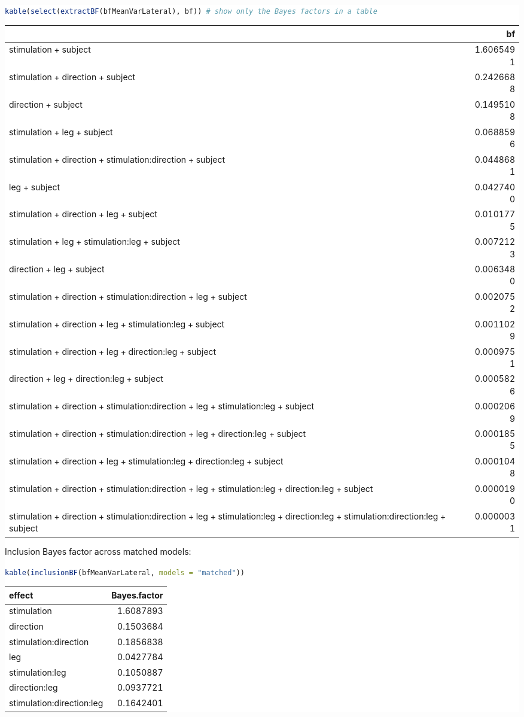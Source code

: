 ``` r
kable(select(extractBF(bfMeanVarLateral), bf)) # show only the Bayes factors in a table
```

|                                                                                                                               |         bf|
|-------------------------------------------------------------------------------------------------------------------------------|----------:|
| stimulation + subject                                                                                                         |  1.6065491|
| stimulation + direction + subject                                                                                             |  0.2426688|
| direction + subject                                                                                                           |  0.1495108|
| stimulation + leg + subject                                                                                                   |  0.0688596|
| stimulation + direction + stimulation:direction + subject                                                                     |  0.0448681|
| leg + subject                                                                                                                 |  0.0427400|
| stimulation + direction + leg + subject                                                                                       |  0.0101775|
| stimulation + leg + stimulation:leg + subject                                                                                 |  0.0072123|
| direction + leg + subject                                                                                                     |  0.0063480|
| stimulation + direction + stimulation:direction + leg + subject                                                               |  0.0020752|
| stimulation + direction + leg + stimulation:leg + subject                                                                     |  0.0011029|
| stimulation + direction + leg + direction:leg + subject                                                                       |  0.0009751|
| direction + leg + direction:leg + subject                                                                                     |  0.0005826|
| stimulation + direction + stimulation:direction + leg + stimulation:leg + subject                                             |  0.0002069|
| stimulation + direction + stimulation:direction + leg + direction:leg + subject                                               |  0.0001855|
| stimulation + direction + leg + stimulation:leg + direction:leg + subject                                                     |  0.0001048|
| stimulation + direction + stimulation:direction + leg + stimulation:leg + direction:leg + subject                             |  0.0000190|
| stimulation + direction + stimulation:direction + leg + stimulation:leg + direction:leg + stimulation:direction:leg + subject |  0.0000031|

Inclusion Bayes factor across matched models:

``` r
kable(inclusionBF(bfMeanVarLateral, models = "matched"))
```

| effect                    |  Bayes.factor|
|:--------------------------|-------------:|
| stimulation               |     1.6087893|
| direction                 |     0.1503684|
| stimulation:direction     |     0.1856838|
| leg                       |     0.0427784|
| stimulation:leg           |     0.1050887|
| direction:leg             |     0.0937721|
| stimulation:direction:leg |     0.1642401|
